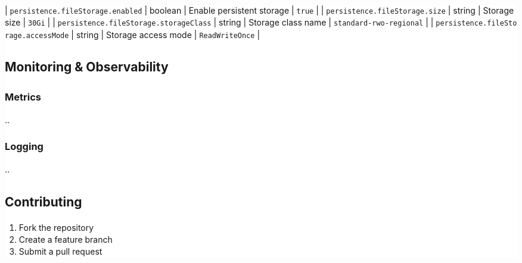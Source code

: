 | `persistence.fileStorage.enabled` | boolean | Enable persistent storage | `true` |
| `persistence.fileStorage.size` | string | Storage size | `30Gi` |
| `persistence.fileStorage.storageClass` | string | Storage class name | `standard-rwo-regional` |
| `persistence.fileStorage.accessMode` | string | Storage access mode | `ReadWriteOnce` |

## Monitoring & Observability

### Metrics

..

### Logging

..

## Contributing

1. Fork the repository
2. Create a feature branch
3. Submit a pull request

